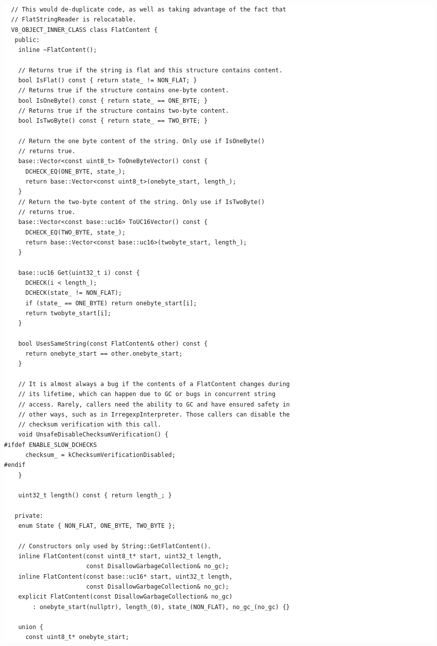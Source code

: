 ```
  // This would de-duplicate code, as well as taking advantage of the fact that
  // FlatStringReader is relocatable.
  V8_OBJECT_INNER_CLASS class FlatContent {
   public:
    inline ~FlatContent();

    // Returns true if the string is flat and this structure contains content.
    bool IsFlat() const { return state_ != NON_FLAT; }
    // Returns true if the structure contains one-byte content.
    bool IsOneByte() const { return state_ == ONE_BYTE; }
    // Returns true if the structure contains two-byte content.
    bool IsTwoByte() const { return state_ == TWO_BYTE; }

    // Return the one byte content of the string. Only use if IsOneByte()
    // returns true.
    base::Vector<const uint8_t> ToOneByteVector() const {
      DCHECK_EQ(ONE_BYTE, state_);
      return base::Vector<const uint8_t>(onebyte_start, length_);
    }
    // Return the two-byte content of the string. Only use if IsTwoByte()
    // returns true.
    base::Vector<const base::uc16> ToUC16Vector() const {
      DCHECK_EQ(TWO_BYTE, state_);
      return base::Vector<const base::uc16>(twobyte_start, length_);
    }

    base::uc16 Get(uint32_t i) const {
      DCHECK(i < length_);
      DCHECK(state_ != NON_FLAT);
      if (state_ == ONE_BYTE) return onebyte_start[i];
      return twobyte_start[i];
    }

    bool UsesSameString(const FlatContent& other) const {
      return onebyte_start == other.onebyte_start;
    }

    // It is almost always a bug if the contents of a FlatContent changes during
    // its lifetime, which can happen due to GC or bugs in concurrent string
    // access. Rarely, callers need the ability to GC and have ensured safety in
    // other ways, such as in IrregexpInterpreter. Those callers can disable the
    // checksum verification with this call.
    void UnsafeDisableChecksumVerification() {
#ifdef ENABLE_SLOW_DCHECKS
      checksum_ = kChecksumVerificationDisabled;
#endif
    }

    uint32_t length() const { return length_; }

   private:
    enum State { NON_FLAT, ONE_BYTE, TWO_BYTE };

    // Constructors only used by String::GetFlatContent().
    inline FlatContent(const uint8_t* start, uint32_t length,
                       const DisallowGarbageCollection& no_gc);
    inline FlatContent(const base::uc16* start, uint32_t length,
                       const DisallowGarbageCollection& no_gc);
    explicit FlatContent(const DisallowGarbageCollection& no_gc)
        : onebyte_start(nullptr), length_(0), state_(NON_FLAT), no_gc_(no_gc) {}

    union {
      const uint8_t* onebyte_start;
```